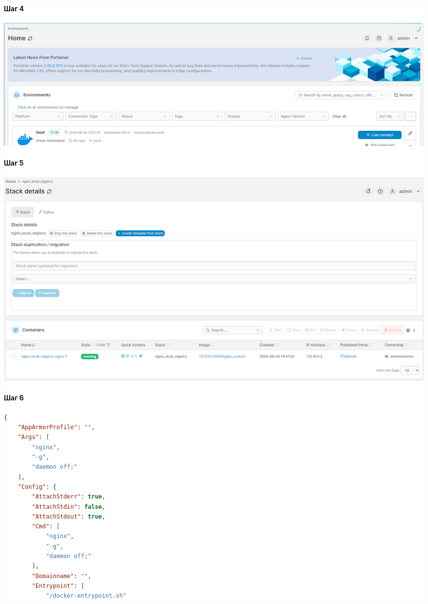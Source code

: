 #### Шаг 4

![2](https://github.com/Udjin79/netology_hw/blob/main/img/shvirtd1_3_2.png?raw=true)

#### Шаг 5

![3](https://github.com/Udjin79/netology_hw/blob/main/img/shvirtd1_3_3.png?raw=true)

#### Шаг 6

```json
{
    "AppArmorProfile": "",
    "Args": [
        "nginx",
        "-g",
        "daemon off;"
    ],
    "Config": {
        "AttachStderr": true,
        "AttachStdin": false,
        "AttachStdout": true,
        "Cmd": [
            "nginx",
            "-g",
            "daemon off;"
        ],
        "Domainname": "",
        "Entrypoint": [
            "/docker-entrypoint.sh"
```